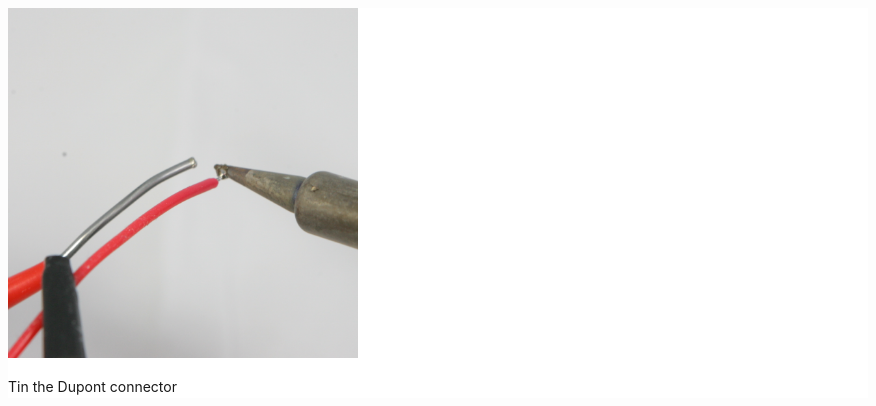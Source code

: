 <img src="./Landje robot Kit preparation/solder_dupont_3.png" width="350"></br>

Tin the Dupont connector    